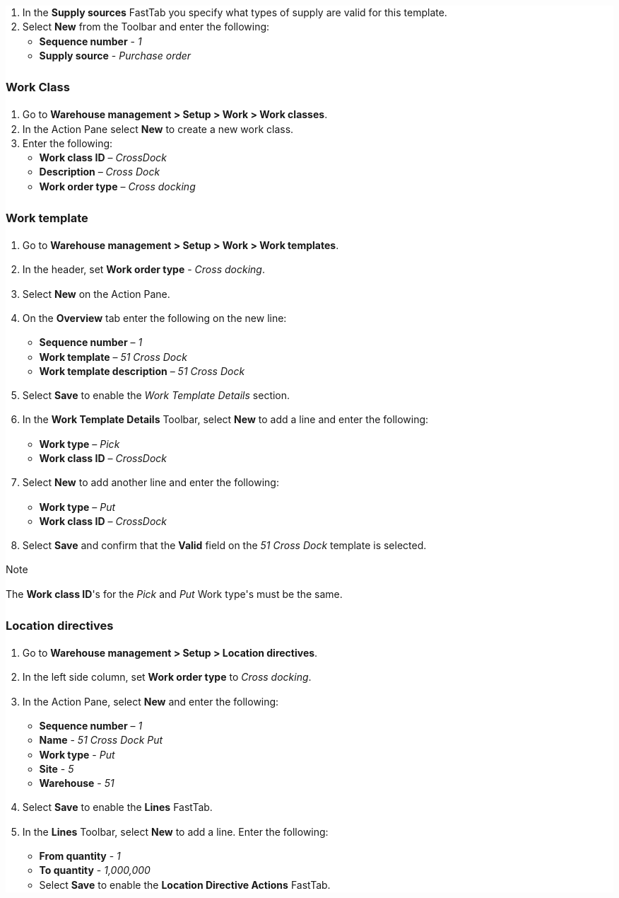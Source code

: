 
1. In the **Supply sources** FastTab you specify what types of supply are valid for this template.
1. Select **New** from the Toolbar and enter the following:
    - **Sequence number** - *1*
    - **Supply source** - *Purchase order*

### Work Class

1. Go to **Warehouse management > Setup > Work > Work classes**.
1. In the Action Pane select **New** to create a new work class.
1. Enter the following:
    - **Work class ID** – *CrossDock*
    - **Description** – *Cross Dock*
    - **Work order type** – *Cross docking*

### Work template

1. Go to **Warehouse management > Setup > Work > Work templates**.
1. In the header, set **Work order type** - *Cross docking*.
1. Select **New** on the Action Pane.
1. On the **Overview** tab enter the following on the new line:
    - **Sequence number** – *1*
    - **Work template** – *51 Cross Dock*
    - **Work template description** – *51 Cross Dock*
1. Select **Save** to enable the *Work Template Details* section.

1. In the **Work Template Details** Toolbar, select **New** to add a line and enter the following:
    - **Work type** – *Pick*
    - **Work class ID** – *CrossDock*

1. Select **New** to add another line and enter the following:
    - **Work type** – *Put*
    - **Work class ID** – *CrossDock*

1. Select **Save** and confirm that the **Valid** field on the *51 Cross Dock* template is selected.

> [!NOTE]
> The **Work class ID**'s for the *Pick* and *Put* Work type's must be the same.

### Location directives

1. Go to **Warehouse management > Setup > Location directives**.
1. In the left side column, set **Work order type** to *Cross docking*.
1. In the Action Pane, select **New** and enter the following:
    - **Sequence number** – *1*
    - **Name** - *51 Cross Dock Put*
    - **Work type** - *Put*
    - **Site** - *5*
    - **Warehouse** - *51*
1. Select **Save** to enable the **Lines** FastTab.

1. In the **Lines** Toolbar, select **New** to add a line. Enter the following:
    - **From quantity** - *1*
    - **To quantity** - *1,000,000*
    - Select **Save** to enable the **Location Directive Actions** FastTab.
